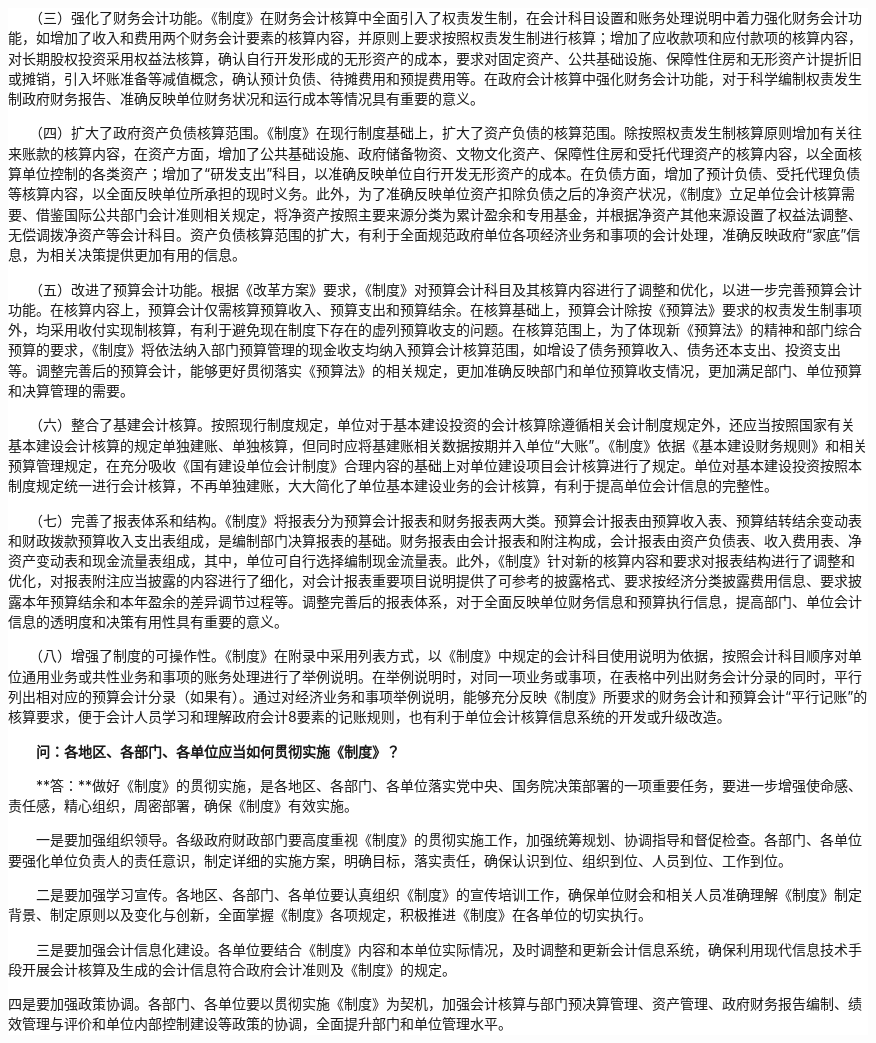 　　（三）强化了财务会计功能。《制度》在财务会计核算中全面引入了权责发生制，在会计科目设置和账务处理说明中着力强化财务会计功能，如增加了收入和费用两个财务会计要素的核算内容，并原则上要求按照权责发生制进行核算；增加了应收款项和应付款项的核算内容，对长期股权投资采用权益法核算，确认自行开发形成的无形资产的成本，要求对固定资产、公共基础设施、保障性住房和无形资产计提折旧或摊销，引入坏账准备等减值概念，确认预计负债、待摊费用和预提费用等。在政府会计核算中强化财务会计功能，对于科学编制权责发生制政府财务报告、准确反映单位财务状况和运行成本等情况具有重要的意义。

　　（四）扩大了政府资产负债核算范围。《制度》在现行制度基础上，扩大了资产负债的核算范围。除按照权责发生制核算原则增加有关往来账款的核算内容，在资产方面，增加了公共基础设施、政府储备物资、文物文化资产、保障性住房和受托代理资产的核算内容，以全面核算单位控制的各类资产；增加了“研发支出”科目，以准确反映单位自行开发无形资产的成本。在负债方面，增加了预计负债、受托代理负债等核算内容，以全面反映单位所承担的现时义务。此外，为了准确反映单位资产扣除负债之后的净资产状况，《制度》立足单位会计核算需要、借鉴国际公共部门会计准则相关规定，将净资产按照主要来源分类为累计盈余和专用基金，并根据净资产其他来源设置了权益法调整、无偿调拨净资产等会计科目。资产负债核算范围的扩大，有利于全面规范政府单位各项经济业务和事项的会计处理，准确反映政府“家底”信息，为相关决策提供更加有用的信息。

　　（五）改进了预算会计功能。根据《改革方案》要求，《制度》对预算会计科目及其核算内容进行了调整和优化，以进一步完善预算会计功能。在核算内容上，预算会计仅需核算预算收入、预算支出和预算结余。在核算基础上，预算会计除按《预算法》要求的权责发生制事项外，均采用收付实现制核算，有利于避免现在制度下存在的虚列预算收支的问题。在核算范围上，为了体现新《预算法》的精神和部门综合预算的要求，《制度》将依法纳入部门预算管理的现金收支均纳入预算会计核算范围，如增设了债务预算收入、债务还本支出、投资支出等。调整完善后的预算会计，能够更好贯彻落实《预算法》的相关规定，更加准确反映部门和单位预算收支情况，更加满足部门、单位预算和决算管理的需要。

　　（六）整合了基建会计核算。按照现行制度规定，单位对于基本建设投资的会计核算除遵循相关会计制度规定外，还应当按照国家有关基本建设会计核算的规定单独建账、单独核算，但同时应将基建账相关数据按期并入单位“大账”。《制度》依据《基本建设财务规则》和相关预算管理规定，在充分吸收《国有建设单位会计制度》合理内容的基础上对单位建设项目会计核算进行了规定。单位对基本建设投资按照本制度规定统一进行会计核算，不再单独建账，大大简化了单位基本建设业务的会计核算，有利于提高单位会计信息的完整性。

　　（七）完善了报表体系和结构。《制度》将报表分为预算会计报表和财务报表两大类。预算会计报表由预算收入表、预算结转结余变动表和财政拨款预算收入支出表组成，是编制部门决算报表的基础。财务报表由会计报表和附注构成，会计报表由资产负债表、收入费用表、净资产变动表和现金流量表组成，其中，单位可自行选择编制现金流量表。此外，《制度》针对新的核算内容和要求对报表结构进行了调整和优化，对报表附注应当披露的内容进行了细化，对会计报表重要项目说明提供了可参考的披露格式、要求按经济分类披露费用信息、要求披露本年预算结余和本年盈余的差异调节过程等。调整完善后的报表体系，对于全面反映单位财务信息和预算执行信息，提高部门、单位会计信息的透明度和决策有用性具有重要的意义。

　　（八）增强了制度的可操作性。《制度》在附录中采用列表方式，以《制度》中规定的会计科目使用说明为依据，按照会计科目顺序对单位通用业务或共性业务和事项的账务处理进行了举例说明。在举例说明时，对同一项业务或事项，在表格中列出财务会计分录的同时，平行列出相对应的预算会计分录（如果有）。通过对经济业务和事项举例说明，能够充分反映《制度》所要求的财务会计和预算会计“平行记账”的核算要求，便于会计人员学习和理解政府会计8要素的记账规则，也有利于单位会计核算信息系统的开发或升级改造。

　　**问：各地区、各部门、各单位应当如何贯彻实施《制度》？**

　　**答：**做好《制度》的贯彻实施，是各地区、各部门、各单位落实党中央、国务院决策部署的一项重要任务，要进一步增强使命感、责任感，精心组织，周密部署，确保《制度》有效实施。

　　一是要加强组织领导。各级政府财政部门要高度重视《制度》的贯彻实施工作，加强统筹规划、协调指导和督促检查。各部门、各单位要强化单位负责人的责任意识，制定详细的实施方案，明确目标，落实责任，确保认识到位、组织到位、人员到位、工作到位。

　　二是要加强学习宣传。各地区、各部门、各单位要认真组织《制度》的宣传培训工作，确保单位财会和相关人员准确理解《制度》制定背景、制定原则以及变化与创新，全面掌握《制度》各项规定，积极推进《制度》在各单位的切实执行。

　　三是要加强会计信息化建设。各单位要结合《制度》内容和本单位实际情况，及时调整和更新会计信息系统，确保利用现代信息技术手段开展会计核算及生成的会计信息符合政府会计准则及《制度》的规定。

​    四是要加强政策协调。各部门、各单位要以贯彻实施《制度》为契机，加强会计核算与部门预决算管理、资产管理、政府财务报告编制、绩效管理与评价和单位内部控制建设等政策的协调，全面提升部门和单位管理水平。